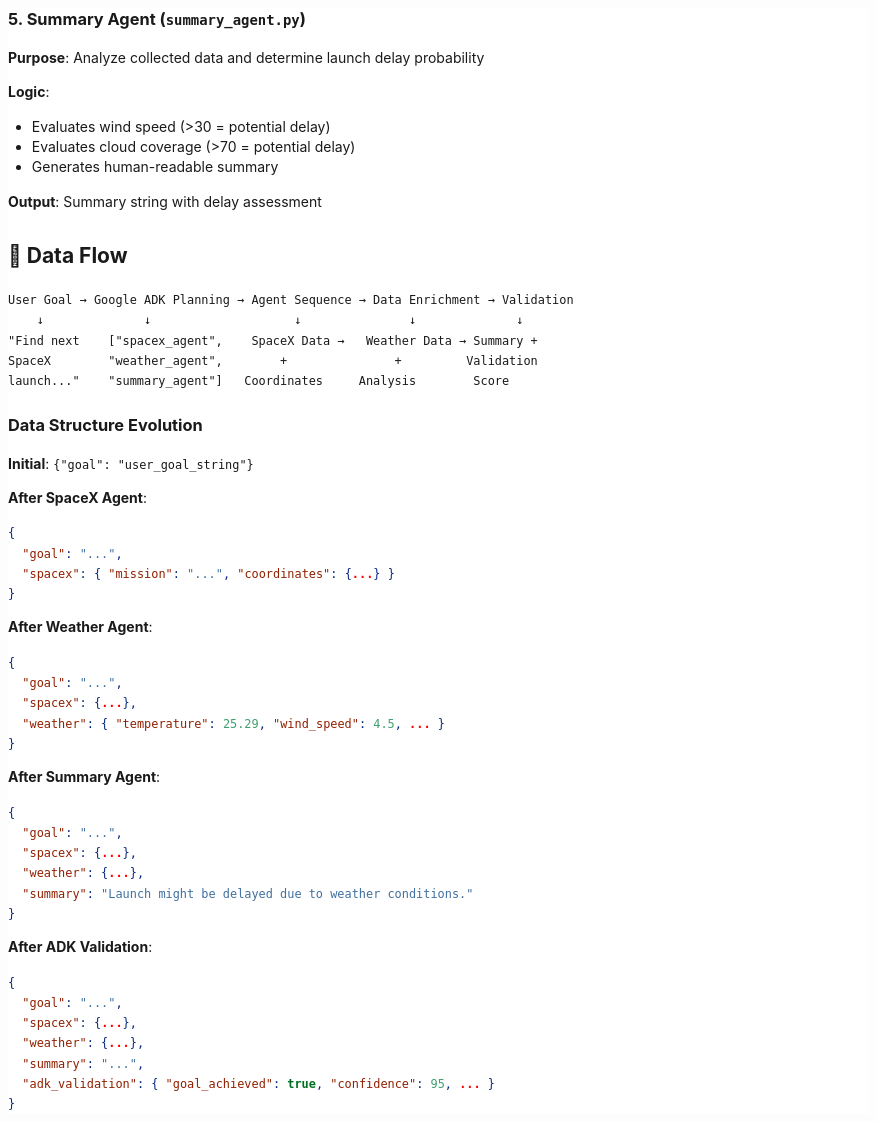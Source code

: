 ### 5. Summary Agent (`summary_agent.py`)

**Purpose**: Analyze collected data and determine launch delay probability

**Logic**:
- Evaluates wind speed (>30 = potential delay)
- Evaluates cloud coverage (>70 = potential delay) 
- Generates human-readable summary

**Output**: Summary string with delay assessment

## 🔄 Data Flow

```
User Goal → Google ADK Planning → Agent Sequence → Data Enrichment → Validation
    ↓              ↓                    ↓               ↓              ↓
"Find next    ["spacex_agent",    SpaceX Data →   Weather Data → Summary +
SpaceX        "weather_agent",        +               +         Validation
launch..."    "summary_agent"]   Coordinates     Analysis        Score
```

### Data Structure Evolution

**Initial**: `{"goal": "user_goal_string"}`

**After SpaceX Agent**: 
```json
{
  "goal": "...",
  "spacex": { "mission": "...", "coordinates": {...} }
}
```

**After Weather Agent**:
```json
{
  "goal": "...",
  "spacex": {...},
  "weather": { "temperature": 25.29, "wind_speed": 4.5, ... }
}
```

**After Summary Agent**:
```json
{
  "goal": "...",
  "spacex": {...},
  "weather": {...},
  "summary": "Launch might be delayed due to weather conditions."
}
```

**After ADK Validation**:
```json
{
  "goal": "...",
  "spacex": {...},
  "weather": {...}, 
  "summary": "...",
  "adk_validation": { "goal_achieved": true, "confidence": 95, ... }
}
```
